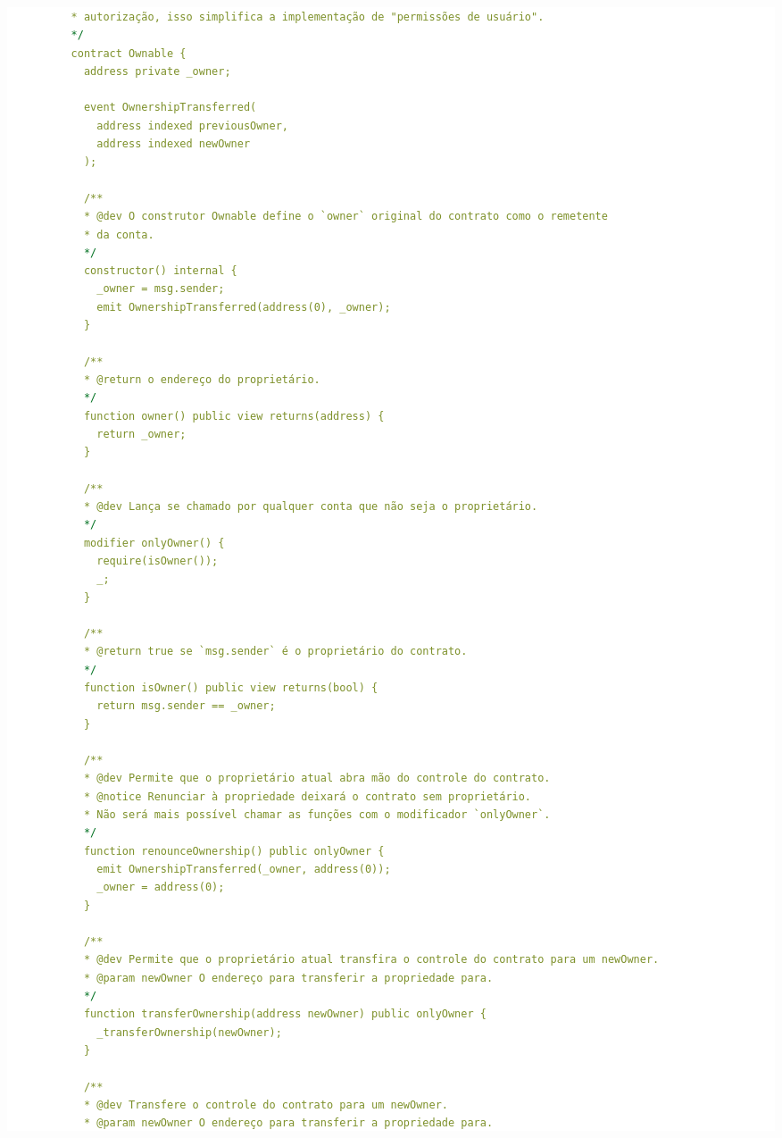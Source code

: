 ```yaml
          * autorização, isso simplifica a implementação de "permissões de usuário".
          */
          contract Ownable {
            address private _owner;

            event OwnershipTransferred(
              address indexed previousOwner,
              address indexed newOwner
            );

            /**
            * @dev O construtor Ownable define o `owner` original do contrato como o remetente
            * da conta.
            */
            constructor() internal {
              _owner = msg.sender;
              emit OwnershipTransferred(address(0), _owner);
            }

            /**
            * @return o endereço do proprietário.
            */
            function owner() public view returns(address) {
              return _owner;
            }

            /**
            * @dev Lança se chamado por qualquer conta que não seja o proprietário.
            */
            modifier onlyOwner() {
              require(isOwner());
              _;
            }

            /**
            * @return true se `msg.sender` é o proprietário do contrato.
            */
            function isOwner() public view returns(bool) {
              return msg.sender == _owner;
            }

            /**
            * @dev Permite que o proprietário atual abra mão do controle do contrato.
            * @notice Renunciar à propriedade deixará o contrato sem proprietário.
            * Não será mais possível chamar as funções com o modificador `onlyOwner`.
            */
            function renounceOwnership() public onlyOwner {
              emit OwnershipTransferred(_owner, address(0));
              _owner = address(0);
            }

            /**
            * @dev Permite que o proprietário atual transfira o controle do contrato para um newOwner.
            * @param newOwner O endereço para transferir a propriedade para.
            */
            function transferOwnership(address newOwner) public onlyOwner {
              _transferOwnership(newOwner);
            }

            /**
            * @dev Transfere o controle do contrato para um newOwner.
            * @param newOwner O endereço para transferir a propriedade para.
```